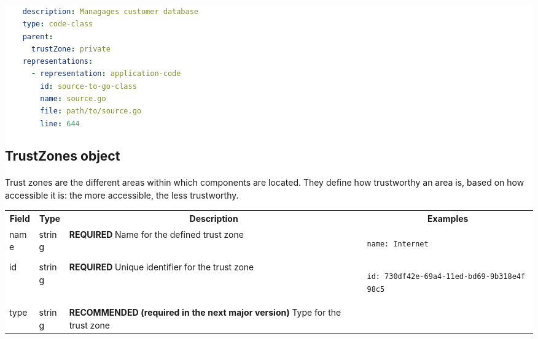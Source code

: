```yaml
    description: Managages customer database
    type: code-class
    parent:
      trustZone: private
    representations:
      - representation: application-code
        id: source-to-go-class
        name: source.go
        file: path/to/source.go
        line: 644
```

## TrustZones object

Trust zones are the different areas within which components are located. They define how trustworthy an area is, based on how accessible it is: the more accessible, the less trustworthy.

<table>
<tr>
<th>Field</th>
<th>Type</th>
<th>Description</th>
<th>Examples</th>
</tr>

<tr></tr>
<tr>
<td>name</td>
<td>string</td>
<td><b>REQUIRED</b> Name for the defined trust zone</td>
<td>

    name: Internet

</td>
</tr>

<tr></tr>
<tr>
<td>id</td>
<td>string</td>
<td><b>REQUIRED</b> Unique identifier for the trust zone</td>
<td>

    id: 730df42e-69a4-11ed-bd69-9b318e4f98c5

</td>
</tr>

<tr></tr>
<tr>
<td>type</td>
<td>string</td>
<td><b>RECOMMENDED (required in the next major version)</b> Type for the trust zone</td>
<td>
